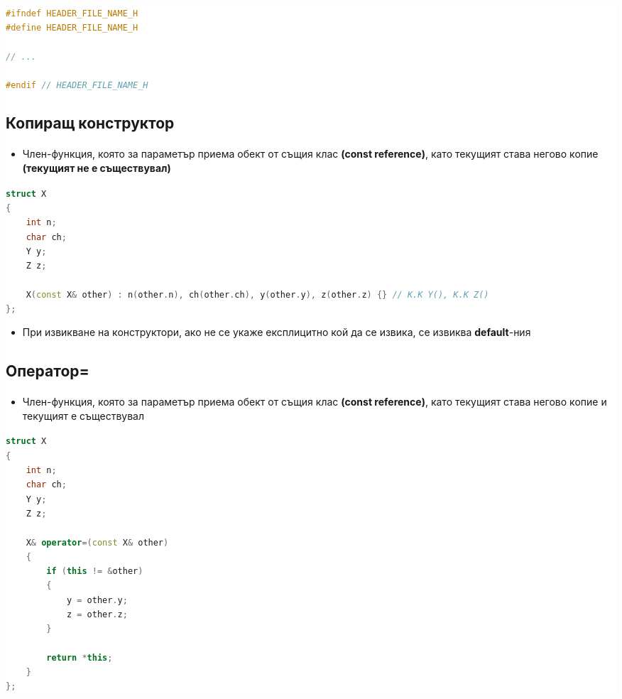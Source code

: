 ```c++
#ifndef HEADER_FILE_NAME_H
#define HEADER_FILE_NAME_H

// ...

#endif // HEADER_FILE_NAME_H
```

## Копиращ конструктор

- Член-функция, която за параметър приема обект от същия клас **(const reference)**, като текущият става негово копие **(текущият не е съществувал)**

```c++
struct X
{
	int n;
	char ch;
	Y y;
	Z z;

	X(const X& other) : n(other.n), ch(other.ch), y(other.y), z(other.z) {} // К.К Y(), К.К Z()
};
```

- При извикване на конструктори, ако не се укаже експлицитно кой да се извика, се извиква **default**-ния

## Оператор=

- Член-функция, която за параметър приема обект от същия клас **(const reference)**, като текущият става негово копие и текущият е съществувал

```c++
struct X
{
	int n;
	char ch;
	Y y;
	Z z;

	X& operator=(const X& other)
	{
		if (this != &other)
		{
			y = other.y;
			z = other.z;
		}

		return *this;
	}
};
```
